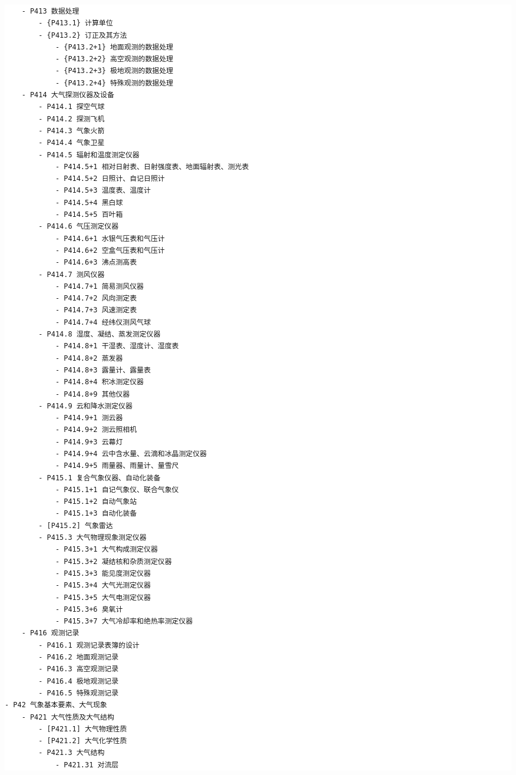 		- P413 数据处理
			- {P413.1} 计算单位
			- {P413.2} 订正及其方法
				- {P413.2+1} 地面观测的数据处理
				- {P413.2+2} 高空观测的数据处理
				- {P413.2+3} 极地观测的数据处理
				- {P413.2+4} 特殊观测的数据处理
		- P414 大气探测仪器及设备
			- P414.1 探空气球
			- P414.2 探测飞机
			- P414.3 气象火箭
			- P414.4 气象卫星
			- P414.5 辐射和温度测定仪器
				- P414.5+1 相对日射表、日射强度表、地面辐射表、测光表
				- P414.5+2 日照计、自记日照计
				- P414.5+3 温度表、温度计
				- P414.5+4 黑白球
				- P414.5+5 百叶箱
			- P414.6 气压测定仪器
				- P414.6+1 水银气压表和气压计
				- P414.6+2 空盒气压表和气压计
				- P414.6+3 沸点测高表
			- P414.7 测风仪器
				- P414.7+1 简易测风仪器
				- P414.7+2 风向测定表
				- P414.7+3 风速测定表
				- P414.7+4 经纬仪测风气球
			- P414.8 湿度、凝结、蒸发测定仪器
				- P414.8+1 干湿表、湿度计、湿度表
				- P414.8+2 蒸发器
				- P414.8+3 露量计、露量表
				- P414.8+4 积冰测定仪器
				- P414.8+9 其他仪器
			- P414.9 云和降水测定仪器
				- P414.9+1 测云器
				- P414.9+2 测云照相机
				- P414.9+3 云幕灯
				- P414.9+4 云中含水量、云滴和冰晶测定仪器
				- P414.9+5 雨量器、雨量计、量雪尺
			- P415.1 复合气象仪器、自动化装备
				- P415.1+1 自记气象仪、联合气象仪
				- P415.1+2 自动气象站
				- P415.1+3 自动化装备
			- [P415.2] 气象雷达
			- P415.3 大气物理现象测定仪器
				- P415.3+1 大气构成测定仪器
				- P415.3+2 凝结核和杂质测定仪器
				- P415.3+3 能见度测定仪器
				- P415.3+4 大气光测定仪器
				- P415.3+5 大气电测定仪器
				- P415.3+6 臭氧计
				- P415.3+7 大气冷却率和绝热率测定仪器
		- P416 观测记录
			- P416.1 观测记录表簿的设计
			- P416.2 地面观测记录
			- P416.3 高空观测记录
			- P416.4 极地观测记录
			- P416.5 特殊观测记录
	- P42 气象基本要素、大气现象
		- P421 大气性质及大气结构
			- [P421.1] 大气物理性质
			- [P421.2] 大气化学性质
			- P421.3 大气结构
				- P421.31 对流层